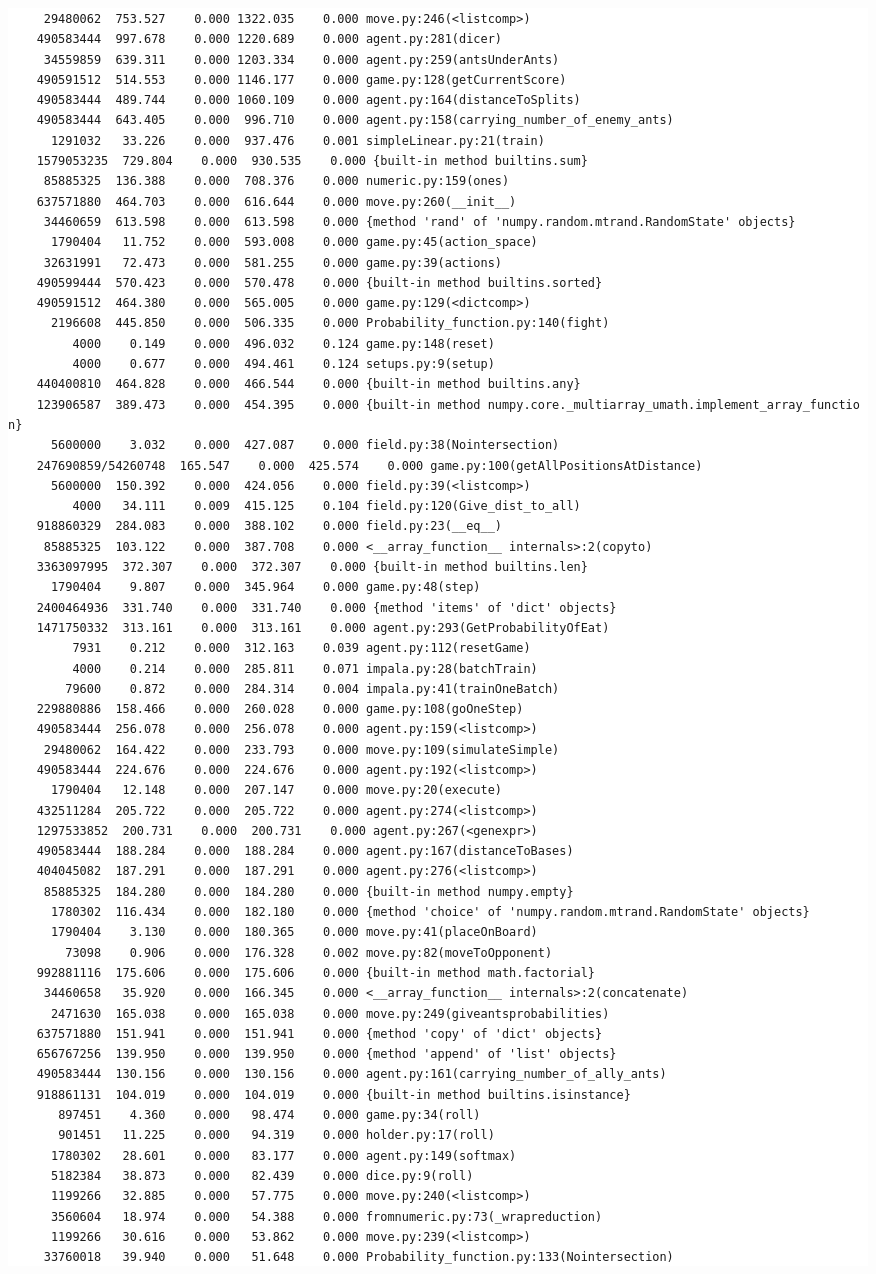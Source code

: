          29480062  753.527    0.000 1322.035    0.000 move.py:246(<listcomp>)
        490583444  997.678    0.000 1220.689    0.000 agent.py:281(dicer)
         34559859  639.311    0.000 1203.334    0.000 agent.py:259(antsUnderAnts)
        490591512  514.553    0.000 1146.177    0.000 game.py:128(getCurrentScore)
        490583444  489.744    0.000 1060.109    0.000 agent.py:164(distanceToSplits)
        490583444  643.405    0.000  996.710    0.000 agent.py:158(carrying_number_of_enemy_ants)
          1291032   33.226    0.000  937.476    0.001 simpleLinear.py:21(train)
        1579053235  729.804    0.000  930.535    0.000 {built-in method builtins.sum}
         85885325  136.388    0.000  708.376    0.000 numeric.py:159(ones)
        637571880  464.703    0.000  616.644    0.000 move.py:260(__init__)
         34460659  613.598    0.000  613.598    0.000 {method 'rand' of 'numpy.random.mtrand.RandomState' objects}
          1790404   11.752    0.000  593.008    0.000 game.py:45(action_space)
         32631991   72.473    0.000  581.255    0.000 game.py:39(actions)
        490599444  570.423    0.000  570.478    0.000 {built-in method builtins.sorted}
        490591512  464.380    0.000  565.005    0.000 game.py:129(<dictcomp>)
          2196608  445.850    0.000  506.335    0.000 Probability_function.py:140(fight)
             4000    0.149    0.000  496.032    0.124 game.py:148(reset)
             4000    0.677    0.000  494.461    0.124 setups.py:9(setup)
        440400810  464.828    0.000  466.544    0.000 {built-in method builtins.any}
        123906587  389.473    0.000  454.395    0.000 {built-in method numpy.core._multiarray_umath.implement_array_function}
          5600000    3.032    0.000  427.087    0.000 field.py:38(Nointersection)
        247690859/54260748  165.547    0.000  425.574    0.000 game.py:100(getAllPositionsAtDistance)
          5600000  150.392    0.000  424.056    0.000 field.py:39(<listcomp>)
             4000   34.111    0.009  415.125    0.104 field.py:120(Give_dist_to_all)
        918860329  284.083    0.000  388.102    0.000 field.py:23(__eq__)
         85885325  103.122    0.000  387.708    0.000 <__array_function__ internals>:2(copyto)
        3363097995  372.307    0.000  372.307    0.000 {built-in method builtins.len}
          1790404    9.807    0.000  345.964    0.000 game.py:48(step)
        2400464936  331.740    0.000  331.740    0.000 {method 'items' of 'dict' objects}
        1471750332  313.161    0.000  313.161    0.000 agent.py:293(GetProbabilityOfEat)
             7931    0.212    0.000  312.163    0.039 agent.py:112(resetGame)
             4000    0.214    0.000  285.811    0.071 impala.py:28(batchTrain)
            79600    0.872    0.000  284.314    0.004 impala.py:41(trainOneBatch)
        229880886  158.466    0.000  260.028    0.000 game.py:108(goOneStep)
        490583444  256.078    0.000  256.078    0.000 agent.py:159(<listcomp>)
         29480062  164.422    0.000  233.793    0.000 move.py:109(simulateSimple)
        490583444  224.676    0.000  224.676    0.000 agent.py:192(<listcomp>)
          1790404   12.148    0.000  207.147    0.000 move.py:20(execute)
        432511284  205.722    0.000  205.722    0.000 agent.py:274(<listcomp>)
        1297533852  200.731    0.000  200.731    0.000 agent.py:267(<genexpr>)
        490583444  188.284    0.000  188.284    0.000 agent.py:167(distanceToBases)
        404045082  187.291    0.000  187.291    0.000 agent.py:276(<listcomp>)
         85885325  184.280    0.000  184.280    0.000 {built-in method numpy.empty}
          1780302  116.434    0.000  182.180    0.000 {method 'choice' of 'numpy.random.mtrand.RandomState' objects}
          1790404    3.130    0.000  180.365    0.000 move.py:41(placeOnBoard)
            73098    0.906    0.000  176.328    0.002 move.py:82(moveToOpponent)
        992881116  175.606    0.000  175.606    0.000 {built-in method math.factorial}
         34460658   35.920    0.000  166.345    0.000 <__array_function__ internals>:2(concatenate)
          2471630  165.038    0.000  165.038    0.000 move.py:249(giveantsprobabilities)
        637571880  151.941    0.000  151.941    0.000 {method 'copy' of 'dict' objects}
        656767256  139.950    0.000  139.950    0.000 {method 'append' of 'list' objects}
        490583444  130.156    0.000  130.156    0.000 agent.py:161(carrying_number_of_ally_ants)
        918861131  104.019    0.000  104.019    0.000 {built-in method builtins.isinstance}
           897451    4.360    0.000   98.474    0.000 game.py:34(roll)
           901451   11.225    0.000   94.319    0.000 holder.py:17(roll)
          1780302   28.601    0.000   83.177    0.000 agent.py:149(softmax)
          5182384   38.873    0.000   82.439    0.000 dice.py:9(roll)
          1199266   32.885    0.000   57.775    0.000 move.py:240(<listcomp>)
          3560604   18.974    0.000   54.388    0.000 fromnumeric.py:73(_wrapreduction)
          1199266   30.616    0.000   53.862    0.000 move.py:239(<listcomp>)
         33760018   39.940    0.000   51.648    0.000 Probability_function.py:133(Nointersection)